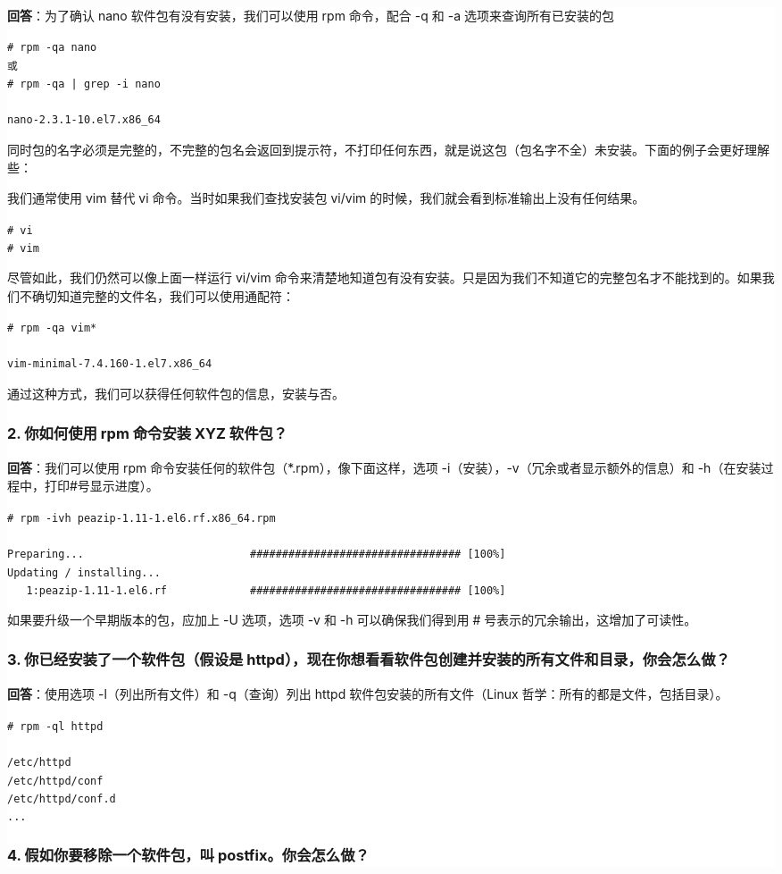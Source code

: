 **回答**：为了确认 nano 软件包有没有安装，我们可以使用 rpm 命令，配合 -q 和 -a 选项来查询所有已安装的包

```shell
# rpm -qa nano
或
# rpm -qa | grep -i nano

nano-2.3.1-10.el7.x86_64
```

同时包的名字必须是完整的，不完整的包名会返回到提示符，不打印任何东西，就是说这包（包名字不全）未安装。下面的例子会更好理解些：

我们通常使用 vim 替代 vi 命令。当时如果我们查找安装包 vi/vim 的时候，我们就会看到标准输出上没有任何结果。

```shell
# vi
# vim
```

尽管如此，我们仍然可以像上面一样运行 vi/vim 命令来清楚地知道包有没有安装。只是因为我们不知道它的完整包名才不能找到的。如果我们不确切知道完整的文件名，我们可以使用通配符：

```shell
# rpm -qa vim*

vim-minimal-7.4.160-1.el7.x86_64
```

通过这种方式，我们可以获得任何软件包的信息，安装与否。

### 2. 你如何使用 rpm 命令安装 XYZ 软件包？

**回答**：我们可以使用 rpm 命令安装任何的软件包（\*.rpm），像下面这样，选项 -i（安装），-v（冗余或者显示额外的信息）和 -h（在安装过程中，打印#号显示进度）。

```shell
# rpm -ivh peazip-1.11-1.el6.rf.x86_64.rpm

Preparing...                          ################################# [100%]
Updating / installing...
   1:peazip-1.11-1.el6.rf             ################################# [100%]
```

如果要升级一个早期版本的包，应加上 -U 选项，选项 -v 和 -h 可以确保我们得到用 # 号表示的冗余输出，这增加了可读性。

### 3. 你已经安装了一个软件包（假设是 httpd），现在你想看看软件包创建并安装的所有文件和目录，你会怎么做？

**回答**：使用选项 -l（列出所有文件）和 -q（查询）列出 httpd 软件包安装的所有文件（Linux 哲学：所有的都是文件，包括目录）。

```shell
# rpm -ql httpd

/etc/httpd
/etc/httpd/conf
/etc/httpd/conf.d
...
```

### 4. 假如你要移除一个软件包，叫 postfix。你会怎么做？
